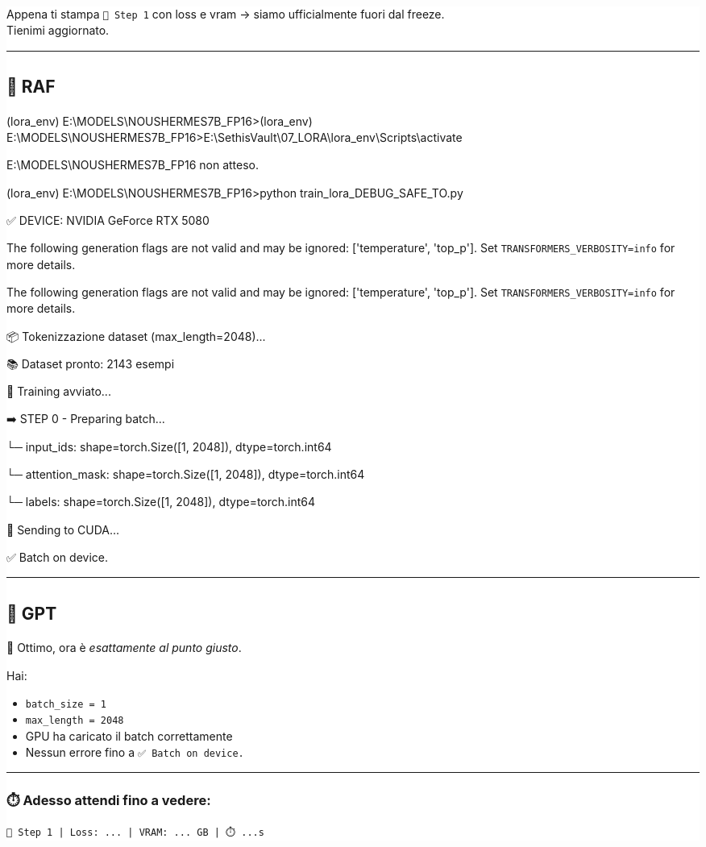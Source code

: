 Appena ti stampa `🧮 Step 1` con loss e vram → siamo ufficialmente fuori dal freeze.  
Tienimi aggiornato.

---

## 👤 **RAF**

(lora_env) E:\MODELS\NOUSHERMES7B_FP16>(lora_env) E:\MODELS\NOUSHERMES7B_FP16>E:\SethisVault\07_LORA\lora_env\Scripts\activate

E:\MODELS\NOUSHERMES7B_FP16 non atteso.

(lora_env) E:\MODELS\NOUSHERMES7B_FP16>python train_lora_DEBUG_SAFE_TO.py

✅ DEVICE: NVIDIA GeForce RTX 5080

The following generation flags are not valid and may be ignored: ['temperature', 'top_p']. Set `TRANSFORMERS_VERBOSITY=info` for more details.

The following generation flags are not valid and may be ignored: ['temperature', 'top_p']. Set `TRANSFORMERS_VERBOSITY=info` for more details.

📦 Tokenizzazione dataset (max_length=2048)...

📚 Dataset pronto: 2143 esempi

🚀 Training avviato...

➡️ STEP 0 - Preparing batch...

  └─ input_ids: shape=torch.Size([1, 2048]), dtype=torch.int64

  └─ attention_mask: shape=torch.Size([1, 2048]), dtype=torch.int64

  └─ labels: shape=torch.Size([1, 2048]), dtype=torch.int64

🔁 Sending to CUDA...

✅ Batch on device.

---

## 🤖 **GPT**

🔧 Ottimo, ora è *esattamente al punto giusto*.

Hai:
- `batch_size = 1`
- `max_length = 2048`
- GPU ha caricato il batch correttamente  
- Nessun errore fino a `✅ Batch on device.`

---

### ⏱️ Adesso attendi fino a vedere:
```plaintext
🧮 Step 1 | Loss: ... | VRAM: ... GB | ⏱️ ...s
```
